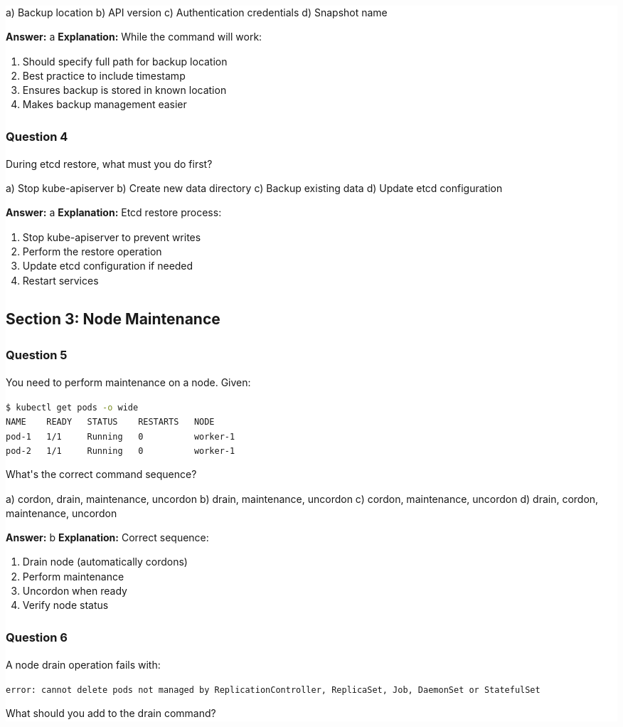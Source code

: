a) Backup location
b) API version
c) Authentication credentials
d) Snapshot name

**Answer:** a
**Explanation:** While the command will work:
1. Should specify full path for backup location
2. Best practice to include timestamp
3. Ensures backup is stored in known location
4. Makes backup management easier

### Question 4
During etcd restore, what must you do first?

a) Stop kube-apiserver
b) Create new data directory
c) Backup existing data
d) Update etcd configuration

**Answer:** a
**Explanation:** Etcd restore process:
1. Stop kube-apiserver to prevent writes
2. Perform the restore operation
3. Update etcd configuration if needed
4. Restart services

## Section 3: Node Maintenance

### Question 5
You need to perform maintenance on a node. Given:
```bash
$ kubectl get pods -o wide
NAME    READY   STATUS    RESTARTS   NODE
pod-1   1/1     Running   0          worker-1
pod-2   1/1     Running   0          worker-1
```
What's the correct command sequence?

a) cordon, drain, maintenance, uncordon
b) drain, maintenance, uncordon
c) cordon, maintenance, uncordon
d) drain, cordon, maintenance, uncordon

**Answer:** b
**Explanation:** Correct sequence:
1. Drain node (automatically cordons)
2. Perform maintenance
3. Uncordon when ready
4. Verify node status

### Question 6
A node drain operation fails with:
```bash
error: cannot delete pods not managed by ReplicationController, ReplicaSet, Job, DaemonSet or StatefulSet
```
What should you add to the drain command?
